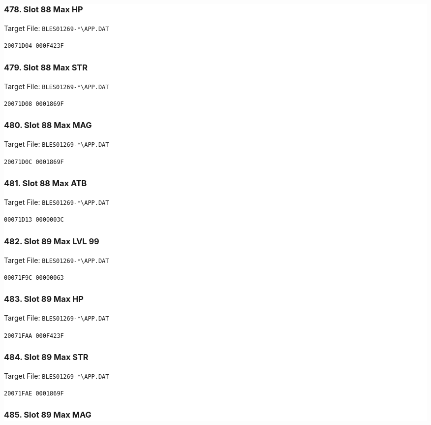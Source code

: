### 478. Slot 88 Max HP

Target File: `BLES01269-*\APP.DAT`

```
20071D04 000F423F
```

### 479. Slot 88 Max STR

Target File: `BLES01269-*\APP.DAT`

```
20071D08 0001869F
```

### 480. Slot 88 Max MAG

Target File: `BLES01269-*\APP.DAT`

```
20071D0C 0001869F
```

### 481. Slot 88 Max ATB

Target File: `BLES01269-*\APP.DAT`

```
00071D13 0000003C
```

### 482. Slot 89 Max LVL 99

Target File: `BLES01269-*\APP.DAT`

```
00071F9C 00000063
```

### 483. Slot 89 Max HP

Target File: `BLES01269-*\APP.DAT`

```
20071FAA 000F423F
```

### 484. Slot 89 Max STR

Target File: `BLES01269-*\APP.DAT`

```
20071FAE 0001869F
```

### 485. Slot 89 Max MAG
